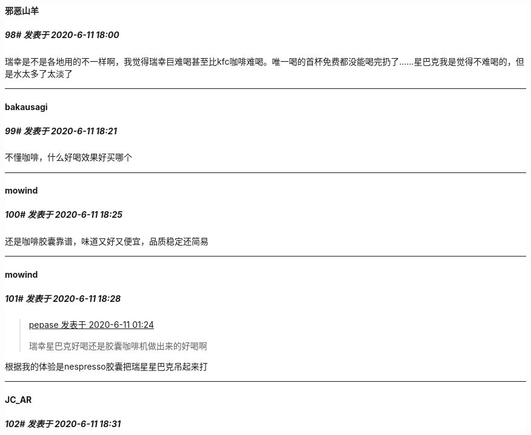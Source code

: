 ####  邪恶山羊  
##### 98#       发表于 2020-6-11 18:00




瑞幸是不是各地用的不一样啊，我觉得瑞幸巨难喝甚至比kfc咖啡难喝。唯一喝的首杯免费都没能喝完扔了……星巴克我是觉得不难喝的，但是水太多了太淡了







-----

####  bakausagi  
##### 99#       发表于 2020-6-11 18:21




不懂咖啡，什么好喝效果好买哪个







-----

####  mowind  
##### 100#       发表于 2020-6-11 18:25




还是咖啡胶囊靠谱，味道又好又便宜，品质稳定还简易







-----

####  mowind  
##### 101#       发表于 2020-6-11 18:28



<blockquote><a href="httphttps://bbs.saraba1st.com/2b/forum.php?mod=redirect&amp;goto=findpost&amp;pid=47757289&amp;ptid=1940913" target="_blank">pepase 发表于 2020-6-11 01:24</a>

瑞幸星巴克好喝还是胶囊咖啡机做出来的好喝啊</blockquote>
根据我的体验是nespresso胶囊把瑞星星巴克吊起来打







-----

####  JC_AR  
##### 102#       发表于 2020-6-11 18:31
